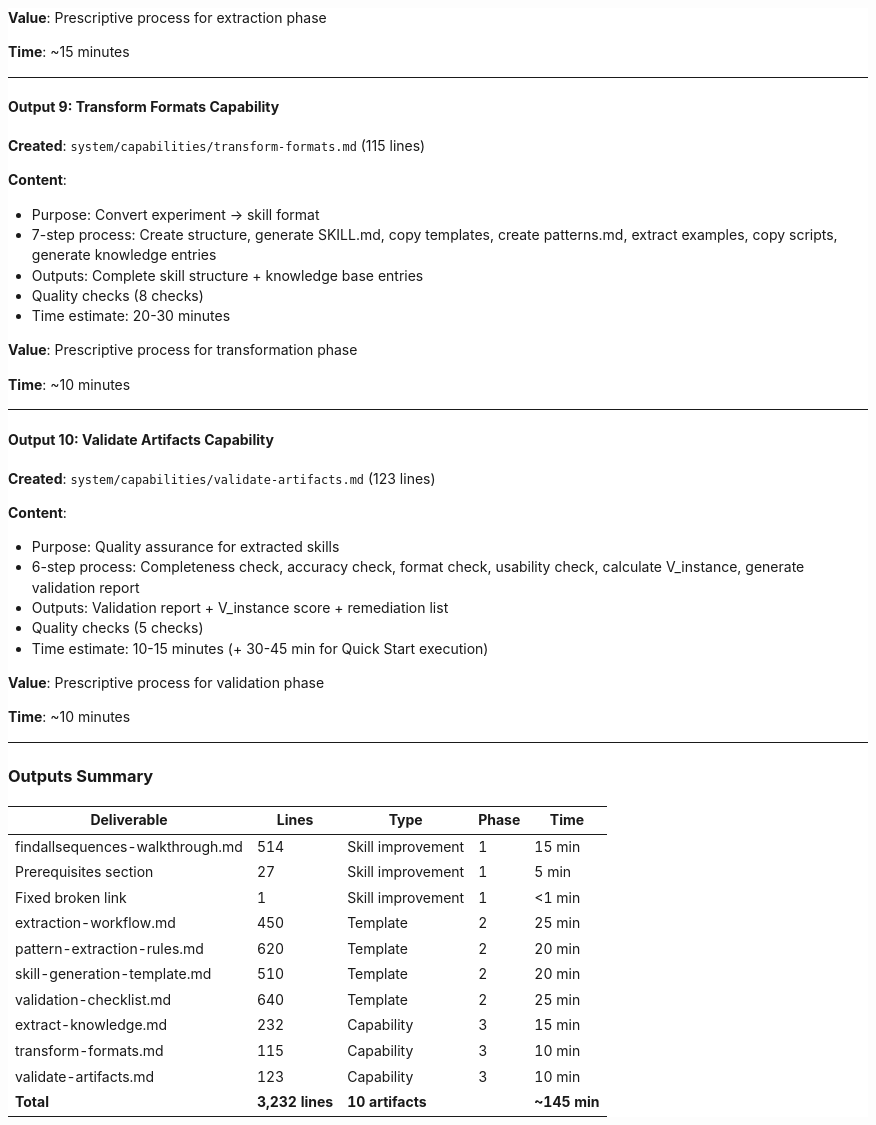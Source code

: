 **Value**: Prescriptive process for extraction phase

**Time**: ~15 minutes

---

#### Output 9: Transform Formats Capability

**Created**: `system/capabilities/transform-formats.md` (115 lines)

**Content**:
- Purpose: Convert experiment → skill format
- 7-step process: Create structure, generate SKILL.md, copy templates, create patterns.md, extract examples, copy scripts, generate knowledge entries
- Outputs: Complete skill structure + knowledge base entries
- Quality checks (8 checks)
- Time estimate: 20-30 minutes

**Value**: Prescriptive process for transformation phase

**Time**: ~10 minutes

---

#### Output 10: Validate Artifacts Capability

**Created**: `system/capabilities/validate-artifacts.md` (123 lines)

**Content**:
- Purpose: Quality assurance for extracted skills
- 6-step process: Completeness check, accuracy check, format check, usability check, calculate V_instance, generate validation report
- Outputs: Validation report + V_instance score + remediation list
- Quality checks (5 checks)
- Time estimate: 10-15 minutes (+ 30-45 min for Quick Start execution)

**Value**: Prescriptive process for validation phase

**Time**: ~10 minutes

---

### Outputs Summary

| Deliverable | Lines | Type | Phase | Time |
|-------------|-------|------|-------|------|
| findallsequences-walkthrough.md | 514 | Skill improvement | 1 | 15 min |
| Prerequisites section | 27 | Skill improvement | 1 | 5 min |
| Fixed broken link | 1 | Skill improvement | 1 | <1 min |
| extraction-workflow.md | 450 | Template | 2 | 25 min |
| pattern-extraction-rules.md | 620 | Template | 2 | 20 min |
| skill-generation-template.md | 510 | Template | 2 | 20 min |
| validation-checklist.md | 640 | Template | 2 | 25 min |
| extract-knowledge.md | 232 | Capability | 3 | 15 min |
| transform-formats.md | 115 | Capability | 3 | 10 min |
| validate-artifacts.md | 123 | Capability | 3 | 10 min |
| **Total** | **3,232 lines** | **10 artifacts** | | **~145 min** |
